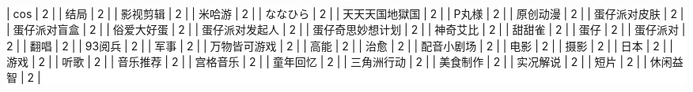 | cos | 2 |
| 结局 | 2 |
| 影视剪辑 | 2 |
| 米哈游 | 2 |
| ななひら | 2 |
| 天天天国地獄国 | 2 |
| P丸様 | 2 |
| 原创动漫 | 2 |
| 蛋仔派对皮肤 | 2 |
| 蛋仔派对盲盒 | 2 |
| 俗爱大好蛋 | 2 |
| 蛋仔派对发起人 | 2 |
| 蛋仔奇思妙想计划 | 2 |
| 神奇艾比 | 2 |
| 甜甜雀 | 2 |
| 蛋仔 | 2 |
| 蛋仔派对 | 2 |
| 翻唱 | 2 |
| 93阅兵 | 2 |
| 军事 | 2 |
| 万物皆可游戏 | 2 |
| 高能 | 2 |
| 治愈 | 2 |
| 配音小剧场 | 2 |
| 电影 | 2 |
| 摄影 | 2 |
| 日本 | 2 |
| 游戏 | 2 |
| 听歌 | 2 |
| 音乐推荐 | 2 |
| 宫格音乐 | 2 |
| 童年回忆 | 2 |
| 三角洲行动 | 2 |
| 美食制作 | 2 |
| 实况解说 | 2 |
| 短片 | 2 |
| 休闲益智 | 2 |